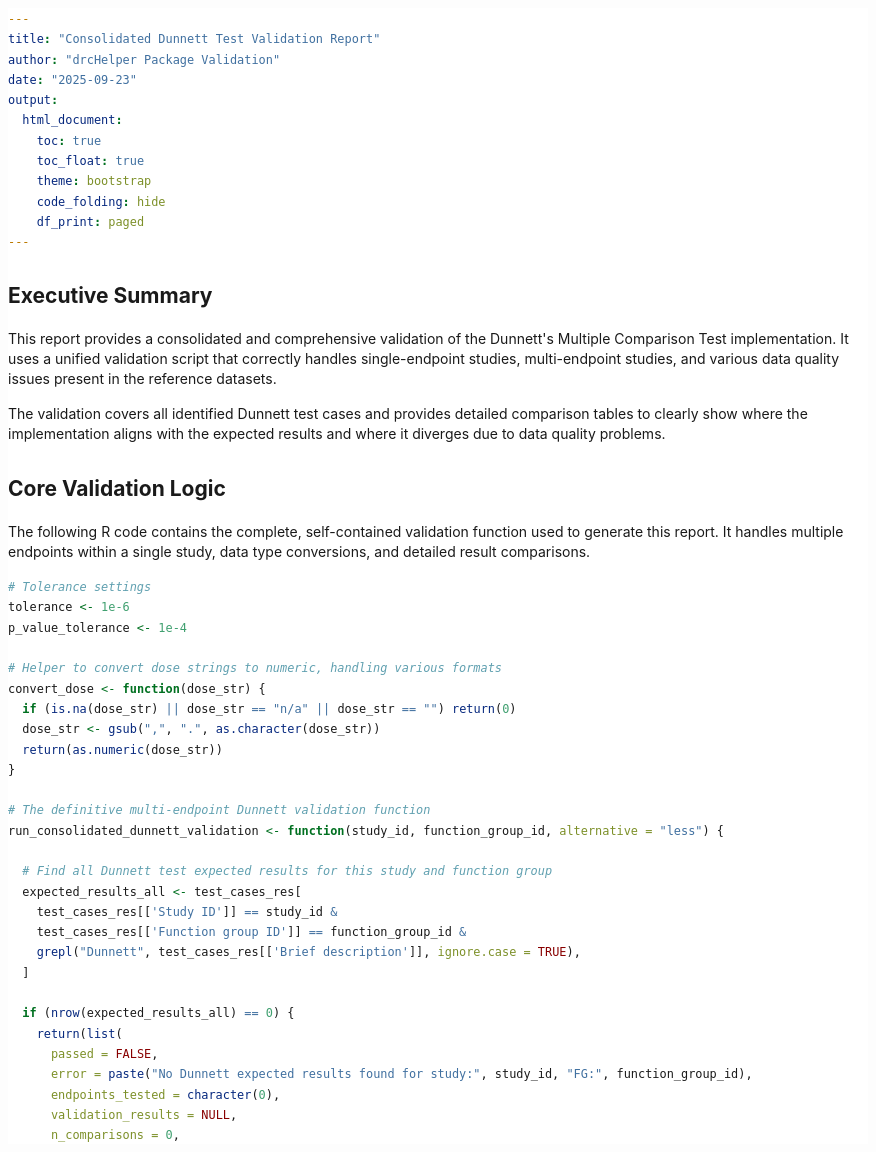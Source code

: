 ```yaml
---
title: "Consolidated Dunnett Test Validation Report"
author: "drcHelper Package Validation"
date: "2025-09-23"
output: 
  html_document:
    toc: true
    toc_float: true
    theme: bootstrap
    code_folding: hide
    df_print: paged
---
```




## Executive Summary

This report provides a consolidated and comprehensive validation of the Dunnett's Multiple Comparison Test implementation. It uses a unified validation script that correctly handles single-endpoint studies, multi-endpoint studies, and various data quality issues present in the reference datasets.

The validation covers all identified Dunnett test cases and provides detailed comparison tables to clearly show where the implementation aligns with the expected results and where it diverges due to data quality problems.

## Core Validation Logic

The following R code contains the complete, self-contained validation function used to generate this report. It handles multiple endpoints within a single study, data type conversions, and detailed result comparisons.


``` r
# Tolerance settings
tolerance <- 1e-6
p_value_tolerance <- 1e-4

# Helper to convert dose strings to numeric, handling various formats
convert_dose <- function(dose_str) {
  if (is.na(dose_str) || dose_str == "n/a" || dose_str == "") return(0)
  dose_str <- gsub(",", ".", as.character(dose_str))
  return(as.numeric(dose_str))
}

# The definitive multi-endpoint Dunnett validation function
run_consolidated_dunnett_validation <- function(study_id, function_group_id, alternative = "less") {
  
  # Find all Dunnett test expected results for this study and function group
  expected_results_all <- test_cases_res[
    test_cases_res[['Study ID']] == study_id &
    test_cases_res[['Function group ID']] == function_group_id &
    grepl("Dunnett", test_cases_res[['Brief description']], ignore.case = TRUE), 
  ]
  
  if (nrow(expected_results_all) == 0) {
    return(list(
      passed = FALSE, 
      error = paste("No Dunnett expected results found for study:", study_id, "FG:", function_group_id),
      endpoints_tested = character(0),
      validation_results = NULL,
      n_comparisons = 0,
```
